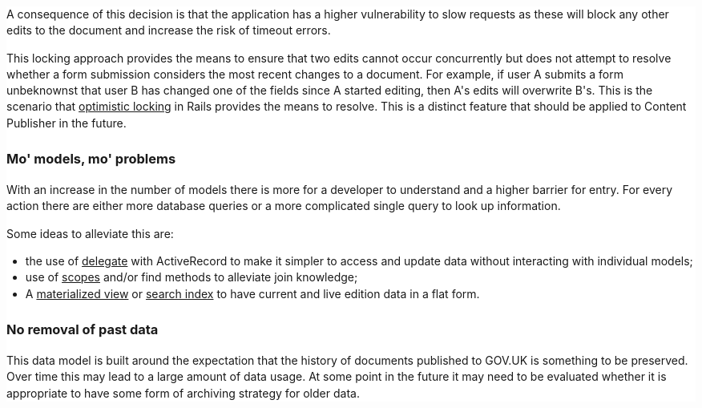 A consequence of this decision is that the application has a higher
vulnerability to slow requests as these will block any other edits to the
document and increase the risk of timeout errors.

This locking approach provides the means to ensure that two edits cannot occur
concurrently but does not attempt to resolve whether a form submission
considers the most recent changes to a document. For example, if user A submits
a form unbeknownst that user B has changed one of the fields since A
started editing, then A's edits will overwrite B's. This is the scenario that
[optimistic locking][] in Rails provides the means to resolve. This is a
distinct feature that should be applied to Content Publisher in the future.

### Mo' models, mo' problems

With an increase in the number of models there is more for a developer to
understand and a higher barrier for entry. For every action there are either
more database queries or a more complicated single query to look up information.

Some ideas to alleviate this are:

- the use of [delegate][] with ActiveRecord to make it simpler to access and
  update data without interacting with individual models;
- use of [scopes][] and/or find methods to alleviate join knowledge;
- A [materialized view][] or [search index][elasticsearch-rails] to have
  current and live edition data in a flat form.

### No removal of past data

This data model is built around the expectation that the history of documents
published to GOV.UK is something to be preserved. Over time this may
lead to a large amount of data usage. At some point in the future it may need
to be evaluated whether it is appropriate to have some form of archiving
strategy for older data.

[Papertrail]: https://github.com/paper-trail-gem/paper_trail
[papertrail-pr]: https://github.com/alphagov/content-publisher/pull/302
[pessimistic locking]: https://api.rubyonrails.org/classes/ActiveRecord/Locking/Pessimistic.html
[optimistic locking]: https://api.rubyonrails.org/classes/ActiveRecord/Locking/Optimistic.html
[wall of pain]: https://trello.com/b/z3EodJje/publisher-workflow-q4-2019-planning
[delegate]: https://api.rubyonrails.org/classes/Module.html#method-i-delegate
[scopes]: https://guides.rubyonrails.org/active_record_querying.html#scopes
[materialized view]: https://github.com/scenic-views/scenic
[elasticsearch-rails]: https://github.com/elastic/elasticsearch-rails
